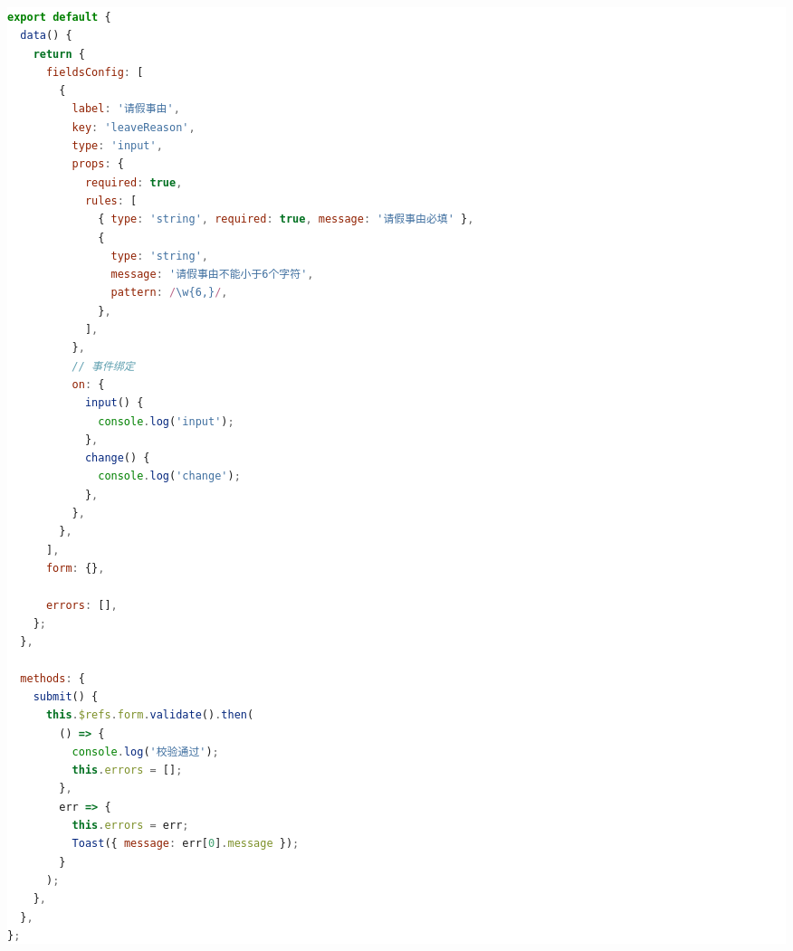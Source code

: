 ```js
export default {
  data() {
    return {
      fieldsConfig: [
        {
          label: '请假事由',
          key: 'leaveReason',
          type: 'input',
          props: {
            required: true,
            rules: [
              { type: 'string', required: true, message: '请假事由必填' },
              {
                type: 'string',
                message: '请假事由不能小于6个字符',
                pattern: /\w{6,}/,
              },
            ],
          },
          // 事件绑定
          on: {
            input() {
              console.log('input');
            },
            change() {
              console.log('change');
            },
          },
        },
      ],
      form: {},

      errors: [],
    };
  },

  methods: {
    submit() {
      this.$refs.form.validate().then(
        () => {
          console.log('校验通过');
          this.errors = [];
        },
        err => {
          this.errors = err;
          Toast({ message: err[0].message });
        }
      );
    },
  },
};
```
